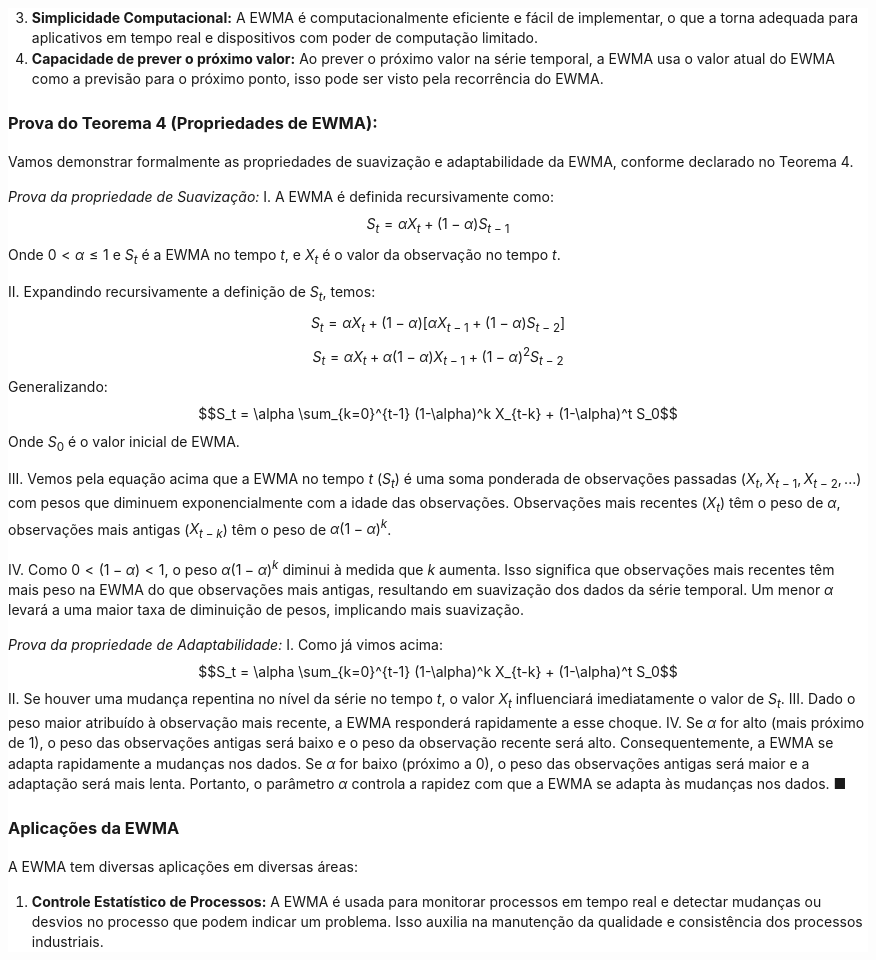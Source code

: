 3.  **Simplicidade Computacional:** A EWMA é computacionalmente eficiente e fácil de implementar, o que a torna adequada para aplicativos em tempo real e dispositivos com poder de computação limitado.
4.  **Capacidade de prever o próximo valor:** Ao prever o próximo valor na série temporal, a EWMA usa o valor atual do EWMA como a previsão para o próximo ponto, isso pode ser visto pela recorrência do EWMA.

### **Prova do Teorema 4 (Propriedades de EWMA):**
Vamos demonstrar formalmente as propriedades de suavização e adaptabilidade da EWMA, conforme declarado no Teorema 4.

*Prova da propriedade de Suavização:*
I. A EWMA é definida recursivamente como:
$$S_t = \alpha X_t + (1-\alpha)S_{t-1}$$
Onde $0 < \alpha \leq 1$ e $S_t$ é a EWMA no tempo $t$, e $X_t$ é o valor da observação no tempo $t$.

II. Expandindo recursivamente a definição de $S_t$, temos:
$$S_t = \alpha X_t + (1-\alpha)[\alpha X_{t-1} + (1-\alpha)S_{t-2}]$$
$$S_t = \alpha X_t + \alpha(1-\alpha) X_{t-1} + (1-\alpha)^2 S_{t-2}$$
Generalizando:
$$S_t = \alpha \sum_{k=0}^{t-1} (1-\alpha)^k X_{t-k} + (1-\alpha)^t S_0$$
Onde $S_0$ é o valor inicial de EWMA.

III. Vemos pela equação acima que a EWMA no tempo $t$ ($S_t$) é uma soma ponderada de observações passadas ($X_t, X_{t-1}, X_{t-2},...$) com pesos que diminuem exponencialmente com a idade das observações. Observações mais recentes ($X_t$) têm o peso de $\alpha$, observações mais antigas ($X_{t-k}$) têm o peso de $\alpha(1-\alpha)^k$.

IV. Como $0 < (1-\alpha) < 1$, o peso $\alpha(1-\alpha)^k$ diminui à medida que $k$ aumenta. Isso significa que observações mais recentes têm mais peso na EWMA do que observações mais antigas, resultando em suavização dos dados da série temporal.
    Um menor $\alpha$ levará a uma maior taxa de diminuição de pesos, implicando mais suavização.

*Prova da propriedade de Adaptabilidade:*
I. Como já vimos acima:
$$S_t = \alpha \sum_{k=0}^{t-1} (1-\alpha)^k X_{t-k} + (1-\alpha)^t S_0$$
II. Se houver uma mudança repentina no nível da série no tempo $t$, o valor $X_t$ influenciará imediatamente o valor de $S_t$. 
III. Dado o peso maior atribuído à observação mais recente, a EWMA responderá rapidamente a esse choque.
IV.  Se $\alpha$ for alto (mais próximo de 1), o peso das observações antigas será baixo e o peso da observação recente será alto. Consequentemente, a EWMA se adapta rapidamente a mudanças nos dados. Se $\alpha$ for baixo (próximo a 0), o peso das observações antigas será maior e a adaptação será mais lenta.
    Portanto, o parâmetro $\alpha$ controla a rapidez com que a EWMA se adapta às mudanças nos dados. ■
### **Aplicações da EWMA**

A EWMA tem diversas aplicações em diversas áreas:

1.  **Controle Estatístico de Processos:** A EWMA é usada para monitorar processos em tempo real e detectar mudanças ou desvios no processo que podem indicar um problema. Isso auxilia na manutenção da qualidade e consistência dos processos industriais.


[^1]: *“Value-at-risk (VAR) models are only useful insofar as they predict risk reasonably well. This is why the application of these models always should be accompanied by validation.”*
[^2]: *“When the model is perfectly calibrated, the number of observations falling outside VAR should be in line with the confidence level. The number of exceedences is also known as the number of exceptions.”*
[^3]: *“Backtesting is a formal statistical framework that consists of verifying that actual losses are in line with projected losses. This involves systematically comparing the history of VAR forecasts with their associated portfolio returns.”*
[^4]: *“These procedures, sometimes called reality checks, are essential for VAR users and risk managers, who need to check that their VAR forecasts are well calibrated.”*
[^5]: *“The simplest method to verify the accuracy of the model is to record the failure rate, which gives the proportion of times VAR is exceeded in a given sample... We want to know, at a given confidence level, whether N is too small or too large under the null hypothesis that p = 0.01 in a sample of size T. Note that this test makes no assumption about the return distribution. As a result, this approach is fully nonparametric.”*
[^6]: *“In its 1998 annual report, the U.S. commercial bank J.P. Morgan (JPM) explained that In 1998, daily revenue fell short of the downside (95 percent VAR) band on 20 days, or more than 5 percent of the time. Nine of these 20 occurrences fell within the August to October period.”*
[^7]: *“We can test whether this was bad luck or a faulty model, assuming 252 days in the year. Based on Equation (6.2), we have z = (x-pT)/√p(1-p) T = (20 - 0.05 × 252)/√0.05(0.95) 252 = 2.14. This is larger than the cutoff value of 1.96. Therefore, we reject the hypothesis that the VAR model is unbiased.”*
[^8]: *“When designing a verification test, the user faces a tradeoff between these two types of error... For backtesting purposes, users of VAR models need to balance type 1 errors against type 2 errors.”*
[^9]: *“LRuc = -2 In[(1 – p)T(p̂/p̂)^T(1-p̂/1-p̂)^T] where p̂ is the expected failure rate of the model. When the observed failure rate is equal to the expected failure rate, the test statistic will be zero.”*
[^10]: *“Backtesting Expected Shortfall” by Carlo Acerbi and Balazs Szekely*